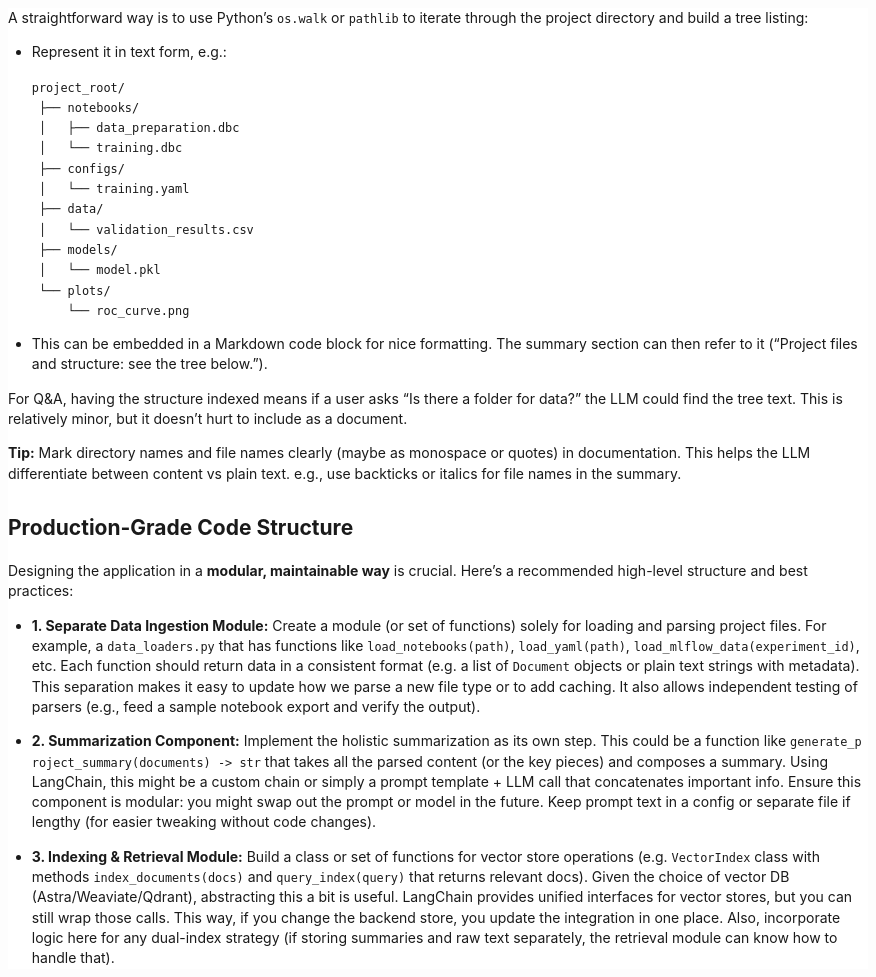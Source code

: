 A straightforward way is to use Python’s `os.walk` or `pathlib` to iterate through the project directory and build a tree listing:

* Represent it in text form, e.g.:

  ```
  project_root/
   ├── notebooks/
   │   ├── data_preparation.dbc
   │   └── training.dbc
   ├── configs/
   │   └── training.yaml
   ├── data/
   │   └── validation_results.csv
   ├── models/
   │   └── model.pkl
   └── plots/
       └── roc_curve.png
  ```
* This can be embedded in a Markdown code block for nice formatting. The summary section can then refer to it (“Project files and structure: see the tree below.”).

For Q\&A, having the structure indexed means if a user asks “Is there a folder for data?” the LLM could find the tree text. This is relatively minor, but it doesn’t hurt to include as a document.

**Tip:** Mark directory names and file names clearly (maybe as monospace or quotes) in documentation. This helps the LLM differentiate between content vs plain text. e.g., use backticks or italics for file names in the summary.

## Production-Grade Code Structure

Designing the application in a **modular, maintainable way** is crucial. Here’s a recommended high-level structure and best practices:

* **1. Separate Data Ingestion Module:** Create a module (or set of functions) solely for loading and parsing project files. For example, a `data_loaders.py` that has functions like `load_notebooks(path)`, `load_yaml(path)`, `load_mlflow_data(experiment_id)`, etc. Each function should return data in a consistent format (e.g. a list of `Document` objects or plain text strings with metadata). This separation makes it easy to update how we parse a new file type or to add caching. It also allows independent testing of parsers (e.g., feed a sample notebook export and verify the output).

* **2. Summarization Component:** Implement the holistic summarization as its own step. This could be a function like `generate_project_summary(documents) -> str` that takes all the parsed content (or the key pieces) and composes a summary. Using LangChain, this might be a custom chain or simply a prompt template + LLM call that concatenates important info. Ensure this component is modular: you might swap out the prompt or model in the future. Keep prompt text in a config or separate file if lengthy (for easier tweaking without code changes).

* **3. Indexing & Retrieval Module:** Build a class or set of functions for vector store operations (e.g. `VectorIndex` class with methods `index_documents(docs)` and `query_index(query)` that returns relevant docs). Given the choice of vector DB (Astra/Weaviate/Qdrant), abstracting this a bit is useful. LangChain provides unified interfaces for vector stores, but you can still wrap those calls. This way, if you change the backend store, you update the integration in one place. Also, incorporate logic here for any dual-index strategy (if storing summaries and raw text separately, the retrieval module can know how to handle that).
